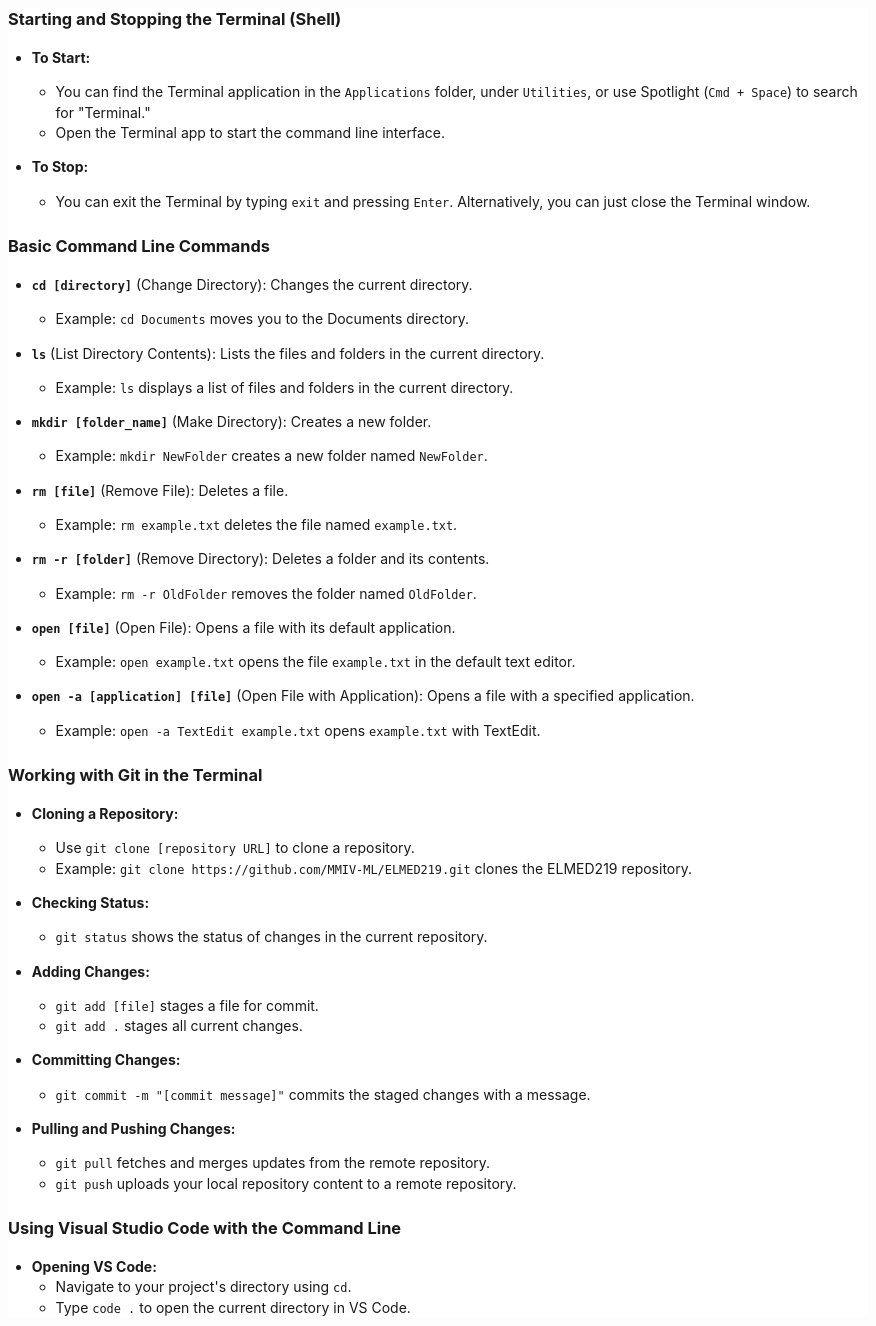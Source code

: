 ### Starting and Stopping the Terminal (Shell)
- **To Start:**
  - You can find the Terminal application in the `Applications` folder, under `Utilities`, or use Spotlight (`Cmd + Space`) to search for "Terminal."
  - Open the Terminal app to start the command line interface.

- **To Stop:**
  - You can exit the Terminal by typing `exit` and pressing `Enter`. Alternatively, you can just close the Terminal window.

### Basic Command Line Commands
- **`cd [directory]`** (Change Directory): Changes the current directory.
  - Example: `cd Documents` moves you to the Documents directory.

- **`ls`** (List Directory Contents): Lists the files and folders in the current directory.
  - Example: `ls` displays a list of files and folders in the current directory.

- **`mkdir [folder_name]`** (Make Directory): Creates a new folder.
  - Example: `mkdir NewFolder` creates a new folder named `NewFolder`.

- **`rm [file]`** (Remove File): Deletes a file.
  - Example: `rm example.txt` deletes the file named `example.txt`.

- **`rm -r [folder]`** (Remove Directory): Deletes a folder and its contents.
  - Example: `rm -r OldFolder` removes the folder named `OldFolder`.

- **`open [file]`** (Open File): Opens a file with its default application.
  - Example: `open example.txt` opens the file `example.txt` in the default text editor.

- **`open -a [application] [file]`** (Open File with Application): Opens a file with a specified application.
  - Example: `open -a TextEdit example.txt` opens `example.txt` with TextEdit.

### Working with Git in the Terminal
- **Cloning a Repository:**
  - Use `git clone [repository URL]` to clone a repository.
  - Example: `git clone https://github.com/MMIV-ML/ELMED219.git` clones the ELMED219 repository.

- **Checking Status:**
  - `git status` shows the status of changes in the current repository.

- **Adding Changes:**
  - `git add [file]` stages a file for commit.
  - `git add .` stages all current changes.

- **Committing Changes:**
  - `git commit -m "[commit message]"` commits the staged changes with a message.

- **Pulling and Pushing Changes:**
  - `git pull` fetches and merges updates from the remote repository.
  - `git push` uploads your local repository content to a remote repository.

### Using Visual Studio Code with the Command Line
- **Opening VS Code:**
  - Navigate to your project's directory using `cd`.
  - Type `code .` to open the current directory in VS Code.
